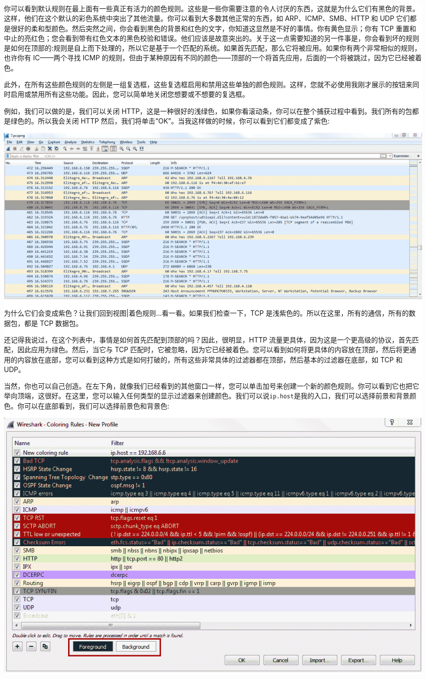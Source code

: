 你可以看到默认规则在最上面有一些真正有活力的颜色规则。这些是一些你需要注意的令人讨厌的东西，这就是为什么它们有黑色的背景。这样，他们在这个默认的彩色系统中突出了其他流量。你可以看到大多数其他正常的东西，如 ARP、ICMP、SMB、HTTP 和 UDP 它们都是很好的柔和型颜色。然后突然之间，你会看到黑色的背景和红色的文字，你知道这显然是不好的事情。你有黄色显示；你有 TCP 重置和中止的亮红色；您会看到带有红色文本的黑色校验和错误。他们应该是故意突出的。关于这一点需要知道的另一件事是，你会看到坏的规则是如何在顶部的:规则是自上而下处理的，所以它是基于一个匹配的系统。如果首先匹配，那么它将被应用。如果你有两个非常相似的规则，也许你有 IC——两个寻找 ICMP 的规则，但由于某种原因有不同的颜色——顶部的一个将首先应用，后面的一个将被跳过，因为它已经被着色。

此外，在所有这些颜色规则的左侧是一组复选框，这些复选框启用和禁用这些单独的颜色规则。这样，您就不必使用我刚才展示的按钮来同时启用或禁用所有这些功能。因此，您可以简单地关闭您想要或不想要的复选框。

例如，我们可以做的是，我们可以关闭 HTTP，这是一种很好的浅绿色，如果你看滚动条，你可以在整个捕获过程中看到。我们所有的包都是绿色的。所以我会关闭 HTTP 然后，我们将单击“OK”。当我这样做的时候，你可以看到它们都变成了紫色:

![](img/c5fcccf0-d231-416c-a001-f24721ab26e6.png)

为什么它们会变成紫色？让我们回到视图|着色规则...看一看。如果我们检查一下，TCP 是浅紫色的。所以在这里，所有的通信，所有的数据包，都是 TCP 数据包。

还记得我说过，在这个列表中，事情是如何首先匹配到顶部的吗？因此，很明显，HTTP 流量更具体，因为这是一个更高级的协议，首先匹配，因此应用为绿色。然后，当它与 TCP 匹配时，它被忽略，因为它已经被着色。您可以看到如何将更具体的内容放在顶部，然后将更通用的内容放在底部，您可以看到这种方式是如何打破的，所有这些非常具体的过滤器都在顶部，然后基本的过滤器在底部，如 TCP 和 UDP。

当然，你也可以自己创造。在左下角，就像我们已经看到的其他窗口一样，您可以单击加号来创建一个新的颜色规则。你可以看到它也把它举向顶端，这很好。在这里，您可以输入任何类型的显示过滤器来创建颜色。我们可以说`ip.host`是我的入口，我们可以选择前景和背景颜色。你可以在底部看到，我们可以选择前景色和背景色:

![](img/0fc023ba-8266-4c58-b9cc-3142973a7678.png)
